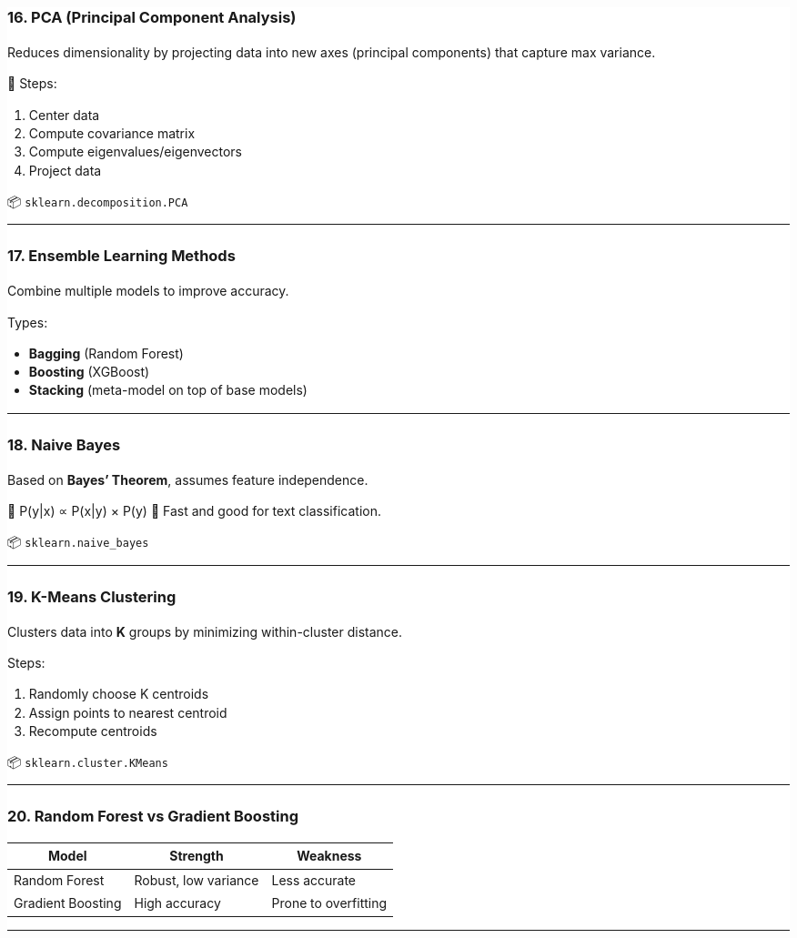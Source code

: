 
### 16. **PCA (Principal Component Analysis)**

Reduces dimensionality by projecting data into new axes (principal components) that capture max variance.

🧮 Steps:

1. Center data
2. Compute covariance matrix
3. Compute eigenvalues/eigenvectors
4. Project data

📦 `sklearn.decomposition.PCA`

---

### 17. **Ensemble Learning Methods**

Combine multiple models to improve accuracy.

Types:

* **Bagging** (Random Forest)
* **Boosting** (XGBoost)
* **Stacking** (meta-model on top of base models)

---

### 18. **Naive Bayes**

Based on **Bayes’ Theorem**, assumes feature independence.

🧮 P(y|x) ∝ P(x|y) × P(y)
📌 Fast and good for text classification.

📦 `sklearn.naive_bayes`

---

### 19. **K-Means Clustering**

Clusters data into **K** groups by minimizing within-cluster distance.

Steps:

1. Randomly choose K centroids
2. Assign points to nearest centroid
3. Recompute centroids

📦 `sklearn.cluster.KMeans`

---

### 20. **Random Forest vs Gradient Boosting**

| Model             | Strength             | Weakness             |
| ----------------- | -------------------- | -------------------- |
| Random Forest     | Robust, low variance | Less accurate        |
| Gradient Boosting | High accuracy        | Prone to overfitting |

---